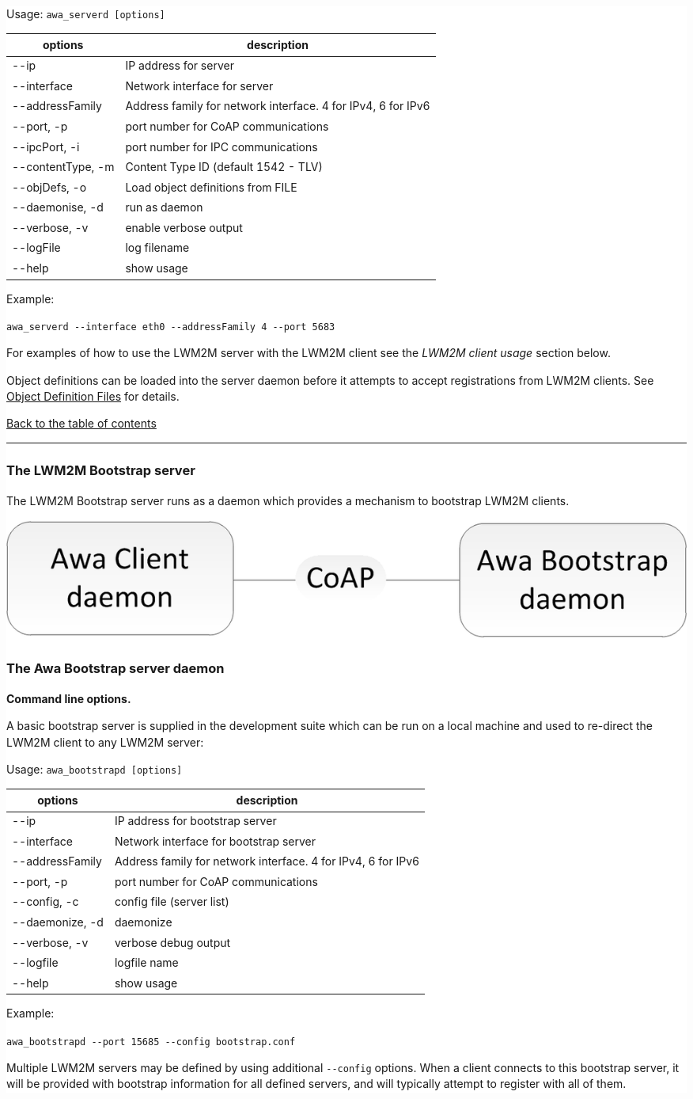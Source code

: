 Usage: `awa_serverd [options]`

| options | description |
|-----|-----|
| --ip | IP address for server |
| --interface | Network interface for server |
| --addressFamily | Address family for network interface. 4 for IPv4, 6 for IPv6 |
| --port, -p | port number for CoAP communications |
| --ipcPort, -i | port number for IPC communications |
| --contentType, -m | Content Type ID (default 1542 - TLV) |
| --objDefs, -o | Load object definitions from FILE |
| --daemonise, -d | run as daemon |
| --verbose, -v | enable verbose output |
| --logFile | log filename |
| --help | show usage |


Example:

    awa_serverd --interface eth0 --addressFamily 4 --port 5683

For examples of how to use the LWM2M server with the LWM2M client see the *LWM2M client usage* section below.

Object definitions can be loaded into the server daemon before it attempts to accept registrations from LWM2M clients. See [Object Definition Files](object_definition_files.md) for details.

[Back to the table of contents](userguide.md#contents)

----


### The LWM2M Bootstrap server

The LWM2M Bootstrap server runs as a daemon which provides a mechanism to bootstrap LWM2M clients.


![](images/Awa_LWM2M_bootstrap_server-interfaces.png)


### The Awa Bootstrap server daemon

**Command line options.**

A basic bootstrap server is supplied in the development suite which can be run on a local machine and used to re-direct the LWM2M client to any LWM2M server:

Usage: `awa_bootstrapd [options]`

| options | description |
|-----|-----|
| --ip | IP address for bootstrap server |
| --interface | Network interface for bootstrap server |
| --addressFamily | Address family for network interface. 4 for IPv4, 6 for IPv6 |
| --port, -p | port number for CoAP communications |
| --config, -c | config file (server list) |
| --daemonize, -d | daemonize |
| --verbose, -v | verbose debug output |
| --logfile  | logfile name |
| --help | show usage |


Example:

    awa_bootstrapd --port 15685 --config bootstrap.conf

Multiple LWM2M servers may be defined by using additional `--config` options. When a client connects to this bootstrap server, it will be provided with bootstrap information for all defined servers, and will typically attempt to register with all of them.

